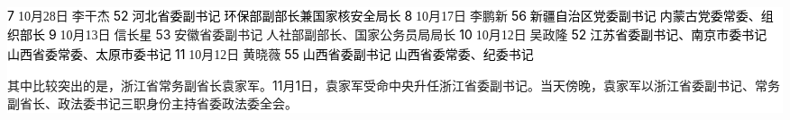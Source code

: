</tr>
<tr>
<td align="center" valign="middle" b="38"><span style="color: #000000;">7</span></td>
<td align="center" valign="middle"><span style="font-family: 'AR PL SungtiL GB';">10月28日</span></td>
<td align="center" valign="middle" bgcolor="#FFFFFF"><span style="font-family: 'AR PL SungtiL GB';">李干杰</span></td>
<td align="center" valign="middle" bgcolor="#FFFFFF"><span style="color: #000000;">52</span></td>
<td align="left" valign="middle" bgcolor="#FFFFFF"><span style="color: #000000; font-family: 'AR PL SungtiL GB';">河北省委副书记</span></td>
<td align="left" valign="middle" bgcolor="#FFFFFF"><span style="color: #000000; font-family: 'AR PL SungtiL GB';">环保部副部长兼国家核安全局长</span></td>
</tr>
<tr>
<td align="center" valign="middle" b="38"><span style="color: #000000;">8</span></td>
<td align="center" valign="middle"><span style="font-family: 'AR PL SungtiL GB';">10月17日</span></td>
<td align="center" valign="middle" bgcolor="#FFFFFF"><span style="font-family: 'AR PL SungtiL GB';">李鹏新</span></td>
<td align="center" valign="middle" bgcolor="#FFFFFF"><span style="color: #000000;">56</span></td>
<td align="left" valign="middle" bgcolor="#FFFFFF"><span style="color: #000000; font-family: 'AR PL SungtiL GB';">新疆自治区党委副书记</span></td>
<td align="left" valign="middle" bgcolor="#FFFFFF"><span style="color: #000000; font-family: 'AR PL SungtiL GB';">内蒙古党委常委、组织部长</span></td>
</tr>
<tr>
<td align="center" valign="middle" b="38"><span style="color: #000000;">9</span></td>
<td align="center" valign="middle"><span style="font-family: 'AR PL SungtiL GB';">10月13日</span></td>
<td align="center" valign="middle" bgcolor="#FFFFFF"><span style="font-family: 'AR PL SungtiL GB';">信长星</span></td>
<td align="center" valign="middle" bgcolor="#FFFFFF">53</td>
<td align="left" valign="middle" bgcolor="#FFFFFF"><span style="font-family: 'AR PL SungtiL GB';">安徽省委副书记</span></td>
<td align="left" valign="middle" bgcolor="#FFFFFF"><span style="font-family: 'AR PL SungtiL GB';">人社部副部长、国家公务员局局长</span></td>
</tr>
<tr>
<td align="center" valign="middle" b="38"><span style="color: #000000;">10</span></td>
<td align="center" valign="middle"><span style="font-family: 'AR PL SungtiL GB';">10月12日</span></td>
<td align="center" valign="middle" bgcolor="#FFFFFF"><span style="font-family: 'AR PL SungtiL GB';">吴政隆</span></td>
<td align="center" valign="middle" bgcolor="#FFFFFF"><span style="color: #000000;">52</span></td>
<td align="left" valign="middle" bgcolor="#FFFFFF"><span style="color: #000000; font-family: 'AR PL SungtiL GB';">江苏省委副书记、南京市委书记</span></td>
<td align="left" valign="middle" bgcolor="#FFFFFF"><span style="color: #000000; font-family: 'AR PL SungtiL GB';">山西省委常委、太原市委书记</span></td>
</tr>
<tr>
<td align="center" valign="middle" b="38"><span style="color: #000000;">11</span></td>
<td align="center" valign="middle"><span style="font-family: 'AR PL SungtiL GB';">10月12日</span></td>
<td align="center" valign="middle" bgcolor="#FFFFFF"><span style="font-family: 'AR PL SungtiL GB';">黄晓薇</span></td>
<td align="center" valign="middle" bgcolor="#FFFFFF"><span style="color: #000000;">55</span></td>
<td align="left" valign="middle" bgcolor="#FFFFFF"><span style="color: #000000; font-family: 'AR PL SungtiL GB';">山西省委副书记</span></td>
<td align="left" valign="middle" bgcolor="#FFFFFF"><span style="color: #000000; font-family: 'AR PL SungtiL GB';">山西省委常委、纪委书记</span></td>
</tr>
</tbody>
</table>
<p>其中比较突出的是，浙江省常务副省长袁家军。11月1日，袁家军受命中央升任浙江省委副书记。当天傍晚，袁家军以浙江省委副书记、常务副省长、政法委书记三职身份主持省委政法委全会。</p>